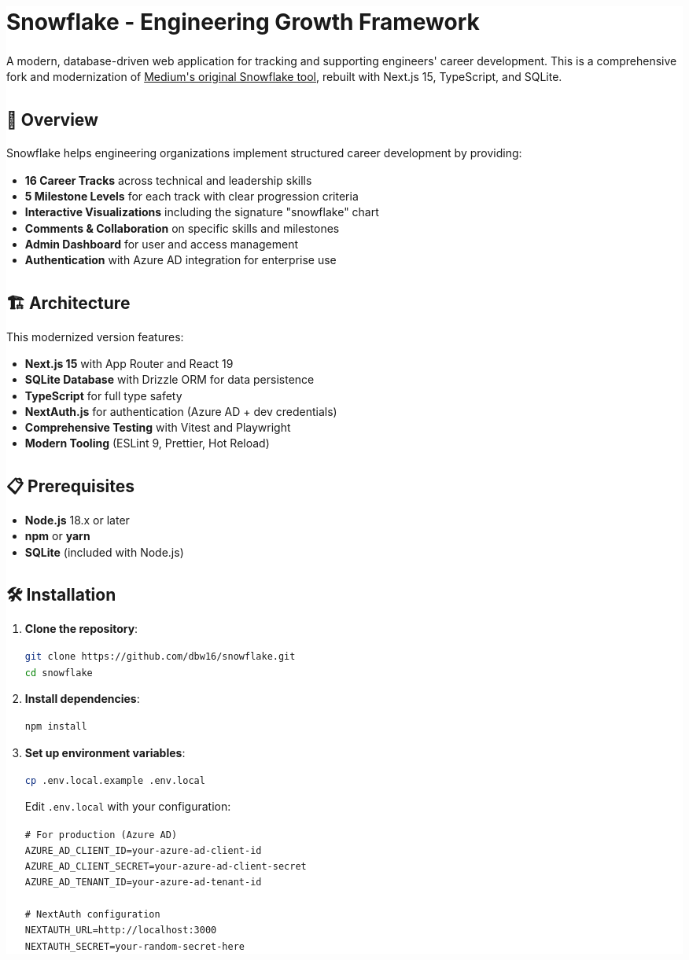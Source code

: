 # Snowflake - Engineering Growth Framework

A modern, database-driven web application for tracking and supporting engineers' career development. This is a comprehensive fork and modernization of [Medium's original Snowflake tool](https://github.com/Medium/snowflake), rebuilt with Next.js 15, TypeScript, and SQLite.

## 🚀 Overview

Snowflake helps engineering organizations implement structured career development by providing:

- **16 Career Tracks** across technical and leadership skills
- **5 Milestone Levels** for each track with clear progression criteria
- **Interactive Visualizations** including the signature "snowflake" chart
- **Comments & Collaboration** on specific skills and milestones
- **Admin Dashboard** for user and access management
- **Authentication** with Azure AD integration for enterprise use

## 🏗️ Architecture

This modernized version features:

- **Next.js 15** with App Router and React 19
- **SQLite Database** with Drizzle ORM for data persistence
- **TypeScript** for full type safety
- **NextAuth.js** for authentication (Azure AD + dev credentials)
- **Comprehensive Testing** with Vitest and Playwright
- **Modern Tooling** (ESLint 9, Prettier, Hot Reload)

## 📋 Prerequisites

- **Node.js** 18.x or later
- **npm** or **yarn**
- **SQLite** (included with Node.js)

## 🛠️ Installation

1. **Clone the repository**:
   ```bash
   git clone https://github.com/dbw16/snowflake.git
   cd snowflake
   ```

2. **Install dependencies**:
   ```bash
   npm install
   ```

3. **Set up environment variables**:
   ```bash
   cp .env.local.example .env.local
   ```
   
   Edit `.env.local` with your configuration:
   ```env
   # For production (Azure AD)
   AZURE_AD_CLIENT_ID=your-azure-ad-client-id
   AZURE_AD_CLIENT_SECRET=your-azure-ad-client-secret
   AZURE_AD_TENANT_ID=your-azure-ad-tenant-id
   
   # NextAuth configuration
   NEXTAUTH_URL=http://localhost:3000
   NEXTAUTH_SECRET=your-random-secret-here
   ```
